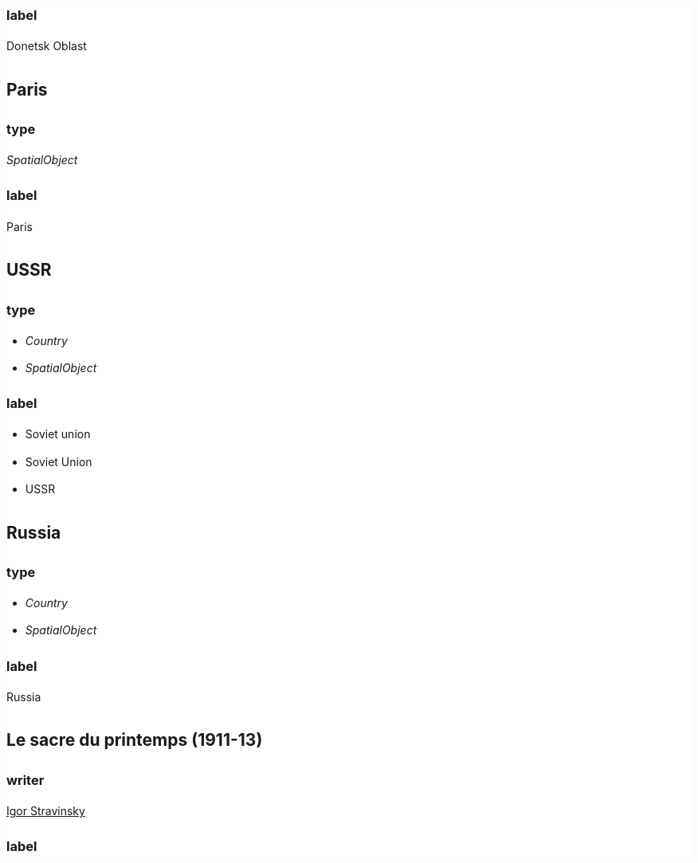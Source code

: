 ### label


Donetsk Oblast

## Paris

### type


*SpatialObject*

### label


Paris

## USSR

### type

 - *Country*

 - *SpatialObject*

### label

 - Soviet union

 - Soviet Union

 - USSR

## Russia

### type

 - *Country*

 - *SpatialObject*

### label


Russia

## Le sacre du printemps (1911-13)

### writer


[Igor Stravinsky](#Igor-Stravinsky)

### label
